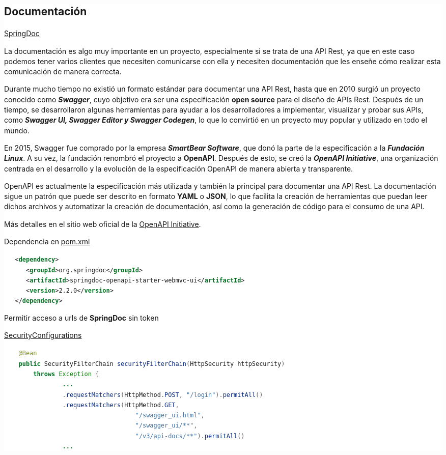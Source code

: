 
## Documentación

[SpringDoc](https://springdoc.org/)

La documentación es algo muy importante en un proyecto, especialmente si se trata
de una API Rest, ya que en este caso podemos tener varios clientes que necesiten
comunicarse con ella y necesiten documentación que les enseñe cómo realizar esta
comunicación de manera correcta.

Durante mucho tiempo no existió un formato estándar para documentar una API Rest,
hasta que en 2010 surgió un proyecto conocido como ***Swagger***, cuyo objetivo
era ser una especificación **open source** para el diseño de APIs Rest. Después
de un tiempo, se desarrollaron algunas herramientas para ayudar a los
desarrolladores a implementar, visualizar y probar sus APIs, como ***Swagger UI,
Swagger Editor y Swagger Codegen***, lo que lo convirtió en un proyecto muy
popular y utilizado en todo el mundo.

En 2015, Swagger fue comprado por la empresa ***SmartBear Software***, que donó
la parte de la especificación a la ***Fundación Linux***. A su vez, la
fundación renombró el proyecto a **OpenAPI**. Después de esto, se creó la
***OpenAPI Initiative***, una organización centrada en el desarrollo y la
evolución de la especificación OpenAPI de manera abierta y transparente.

OpenAPI es actualmente la especificación más utilizada y también la principal
para documentar una API Rest. La documentación sigue un patrón que puede ser
descrito en formato **YAML** o **JSON**, lo que facilita la creación de
herramientas que puedan leer dichos archivos y automatizar la creación de
documentación, así como la generación de código para el consumo de una API.

Más detalles en el sitio web oficial de la
[OpenAPI Initiative](https://www.openapis.org/).

Dependencia en [pom.xml](./api_rest/api3/pom.xml)

```xml
   <dependency>
      <groupId>org.springdoc</groupId>
      <artifactId>springdoc-openapi-starter-webmvc-ui</artifactId>
      <version>2.2.0</version>
   </dependency>
```

Permitir acceso a urls de **SpringDoc** sin token

[SecurityConfigurations](./api_rest/api3/src/main/java/med/voll/api/infra/security/SecurityConfigurations.java)

```java
    @Bean
    public SecurityFilterChain securityFilterChain(HttpSecurity httpSecurity)
        throws Exception {
                ...
                .requestMatchers(HttpMethod.POST, "/login").permitAll()
                .requestMatchers(HttpMethod.GET,
                                    "/swagger_ui.html",
                                    "/swagger_ui/**",
                                    "/v3/api-docs/**").permitAll()
                ...
```
